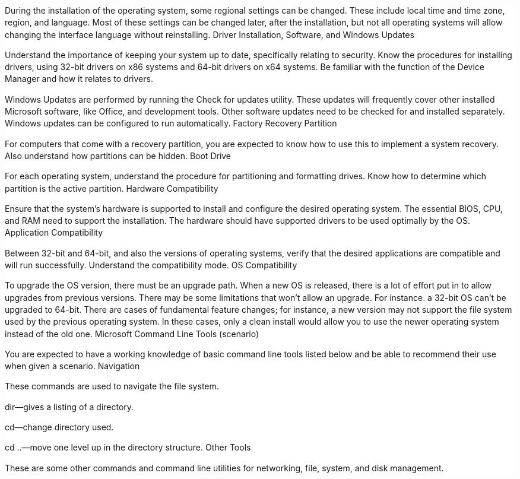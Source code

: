 During the installation of the operating system, some regional settings can be changed. These include local time and time zone, region, and language. Most of these settings can be changed later, after the installation, but not all operating systems will allow changing the interface language without reinstalling.
Driver Installation, Software, and Windows Updates

Understand the importance of keeping your system up to date, specifically relating to security. Know the procedures for installing drivers, using 32-bit drivers on x86 systems and 64-bit drivers on x64 systems. Be familiar with the function of the Device Manager and how it relates to drivers.

Windows Updates are performed by running the Check for updates utility. These updates will frequently cover other installed Microsoft software, like Office, and development tools. Other software updates need to be checked for and installed separately. Windows updates can be configured to run automatically.
Factory Recovery Partition

For computers that come with a recovery partition, you are expected to know how to use this to implement a system recovery. Also understand how partitions can be hidden.
Boot Drive

For each operating system, understand the procedure for partitioning and formatting drives. Know how to determine which partition is the active partition.
Hardware Compatibility

Ensure that the system’s hardware is supported to install and configure the desired operating system. The essential BIOS, CPU, and RAM need to support the installation. The hardware should have supported drivers to be used optimally by the OS.
Application Compatibility

Between 32-bit and 64-bit, and also the versions of operating systems, verify that the desired applications are compatible and will run successfully. Understand the compatibility mode.
OS Compatibility

To upgrade the OS version, there must be an upgrade path. When a new OS is released, there is a lot of effort put in to allow upgrades from previous versions. There may be some limitations that won’t allow an upgrade. For instance. a 32-bit OS can’t be upgraded to 64-bit. There are cases of fundamental feature changes; for instance, a new version may not support the file system used by the previous operating system. In these cases, only a clean install would allow you to use the newer operating system instead of the old one.
Microsoft Command Line Tools (scenario)

You are expected to have a working knowledge of basic command line tools listed below and be able to recommend their use when given a scenario.
Navigation

These commands are used to navigate the file system.

dir—gives a listing of a directory.

cd—change directory used.

cd ..—move one level up in the directory structure.
Other Tools

These are some other commands and command line utilities for networking, file, system, and disk management.
